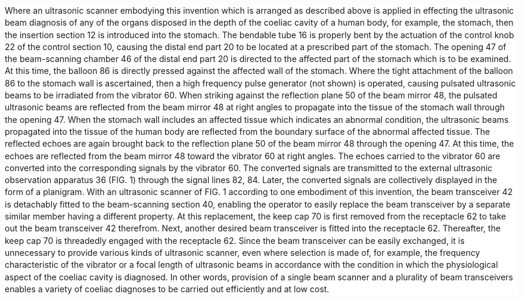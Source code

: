 Where an ultrasonic scanner embodying this invention which is arranged as described above is applied in effecting the ultrasonic beam diagnosis of any of the organs disposed in the depth of the coeliac cavity of a human body, for example, the stomach, then the insertion section 12 is introduced into the stomach. The bendable tube 16 is properly bent by the actuation of the control knob 22 of the control section 10, causing the distal end part 20 to be located at a prescribed part of the stomach. The opening 47 of the beam-scanning chamber 46 of the distal end part 20 is directed to the affected part of the stomach which is to be examined. At this time, the balloon 86 is directly pressed against the affected wall of the stomach. Where the tight attachment of the balloon 86 to the stomach wall is ascertained, then a high frequency pulse generator (not shown) is operated, causing pulsated ultrasonic beams to be irradiated from the vibrator 60. When striking against the reflection plane 50 of the beam mirror 48, the pulsated ultrasonic beams are reflected from the beam mirror 48 at right angles to propagate into the tissue of the stomach wall through the opening 47. When the stomach wall includes an affected tissue which indicates an abnormal condition, the ultrasonic beams propagated into the tissue of the human body are reflected from the boundary surface of the abnormal affected tissue. The reflected echoes are again brought back to the reflection plane 50 of the beam mirror 48 through the opening 47. At this time, the echoes are reflected from the beam mirror 48 toward the vibrator 60 at right angles. The echoes carried to the vibrator 60 are converted into the corresponding signals by the vibrator 60. The converted signals are transmitted to the external ultrasonic observation apparatus 36 (FIG. 1) through the signal lines 82, 84. Later, the converted signals are collectively displayed in the form of a planigram.
With an ultrasonic scanner of FIG. 1 according to one embodiment of this invention, the beam transceiver 42 is detachably fitted to the beam-scanning section 40, enabling the operator to easily replace the beam transceiver by a separate similar member having a different property. At this replacement, the keep cap 70 is first removed from the receptacle 62 to take out the beam transceiver 42 therefrom. Next, another desired beam transceiver is fitted into the receptacle 62. Thereafter, the keep cap 70 is threadedly engaged with the receptacle 62. Since the beam transceiver can be easily exchanged, it is unnecessary to provide various kinds of ultrasonic scanner, even where selection is made of, for example, the frequency characteristic of the vibrator or a focal length of ultrasonic beams in accordance with the condition in which the physiological aspect of the coeliac cavity is diagnosed. In other words, provision of a single beam scanner and a plurality of beam transceivers enables a variety of coeliac diagnoses to be carried out efficiently and at low cost.